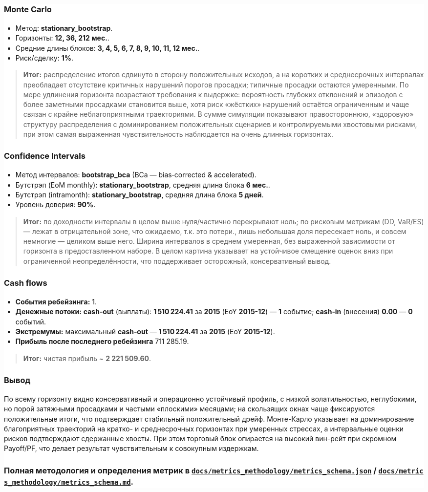 ### Monte Carlo
- Метод: **stationary_bootstrap**.
- Горизонты: **12, 36, 212 мес.**.
- Средние длины блоков: **3, 4, 5, 6, 7, 8, 9, 10, 11, 12 мес.**.
- Риск/сделку: **1%**.
> **Итог:** распределение итогов сдвинуто в сторону положительных исходов, а на коротких и среднесрочных интервалах преобладает отсутствие критичных нарушений порогов просадки; типичные просадки остаются умеренными. По мере удлинения горизонта возрастают требования к выдержке: вероятность глубоких отклонений и эпизодов с более заметными просадками становится выше, хотя риск «жёстких» нарушений остаётся ограниченным и чаще связан с крайне неблагоприятными траекториями. В сумме симуляции показывают правостороннюю, «здоровую» структуру распределения с доминированием положительных сценариев и контролируемыми хвостовыми рисками, при этом самая выраженная чувствительность наблюдается на очень длинных горизонтах.

### Confidence Intervals 
- Метод интервалов: **bootstrap_bca** (BCa — bias‑corrected & accelerated).
- Бутстрэп (EoM monthly): **stationary_bootstrap**, средняя длина блока **6 мес.**.
- Бутстрэп (intramonth): **stationary_bootstrap**, средняя длина блока **5 дней**.
- Уровень доверия: **90%**.
> **Итог:** по доходности интервалы в целом выше нуля/частично перекрывают ноль; по рисковым метрикам (DD, VaR/ES) — лежат в отрицательной зоне, что ожидаемо, т.к. это потери., лишь небольшая доля пересекает ноль, и совсем немногие — целиком выше него. Ширина интервалов в среднем умеренная, без выраженной зависимости от горизонта в предоставленном наборе. В целом картина указывает на устойчивое смещение оценок вниз при ограниченной неопределённости, что поддерживает осторожный, консервативный вывод.

### Cash flows
- **События ребейзинга:** 1.
- **Денежные потоки:** **cash‑out** (выплаты): **1 510 224.41** за **2015** (EoY **2015-12**) — **1** событие; **cash‑in** (внесения) **0.00** — **0** событий.
- **Экстремумы:** максимальный **cash‑out** — **1 510 224.41** за **2015** (EoY **2015-12**).
- **Прибыль после последнего ребейзинга** 711 285.19.
> **Итог:** чистая прибыль ~ **2 221 509.60**.

### Вывод
По всему горизонту видно консервативный и операционно устойчивый профиль, с низкой волатильностью, неглубокими, но порой затяжными просадками и частыми «плоскими» месяцами; на скользящих окнах чаще фиксируются положительные итоги, что подтверждает стабильный положительный дрейф. Монте-Карло указывает на доминирование благоприятных траекторий на кратко- и среднесрочных горизонтах при умеренных стрессах, а интервальные оценки рисков подтверждают сдержанные хвосты. При этом торговый блок опирается на высокий вин-рейт при скромном Payoff/PF, что делает результат чувствительным к совокупным издержкам.

### Полная методология и определения метрик в [`docs/metrics_methodology/metrics_schema.json`](https://github.com/euro-macromechanica-backtest/results/tree/main/docs/metrics_methodology/metrics_schema.json) / [`docs/metrics_methodology/metrics_schema.md`](https://github.com/euro-macromechanica-backtest/results/tree/main/docs/metrics_methodology/metrics_schema.md).
